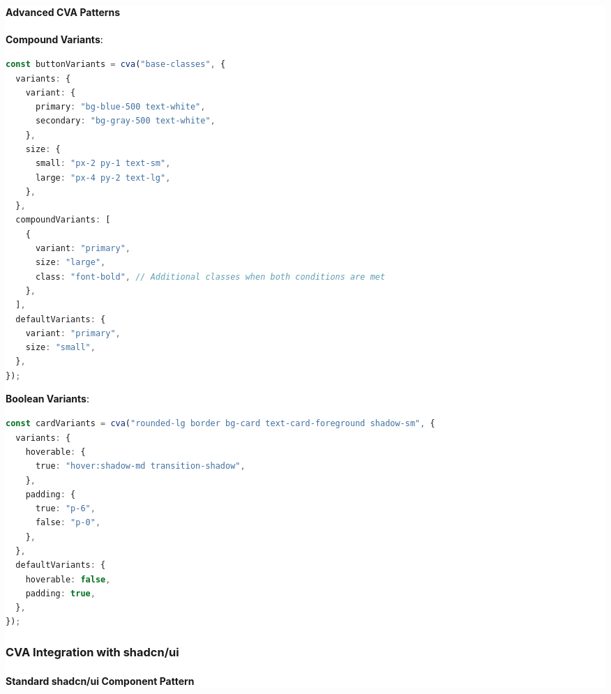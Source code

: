 #### **Advanced CVA Patterns**

**Compound Variants**:

```typescript
const buttonVariants = cva("base-classes", {
  variants: {
    variant: {
      primary: "bg-blue-500 text-white",
      secondary: "bg-gray-500 text-white",
    },
    size: {
      small: "px-2 py-1 text-sm",
      large: "px-4 py-2 text-lg",
    },
  },
  compoundVariants: [
    {
      variant: "primary",
      size: "large",
      class: "font-bold", // Additional classes when both conditions are met
    },
  ],
  defaultVariants: {
    variant: "primary",
    size: "small",
  },
});
```

**Boolean Variants**:

```typescript
const cardVariants = cva("rounded-lg border bg-card text-card-foreground shadow-sm", {
  variants: {
    hoverable: {
      true: "hover:shadow-md transition-shadow",
    },
    padding: {
      true: "p-6",
      false: "p-0",
    },
  },
  defaultVariants: {
    hoverable: false,
    padding: true,
  },
});
```

### **CVA Integration with shadcn/ui**

#### **Standard shadcn/ui Component Pattern**
